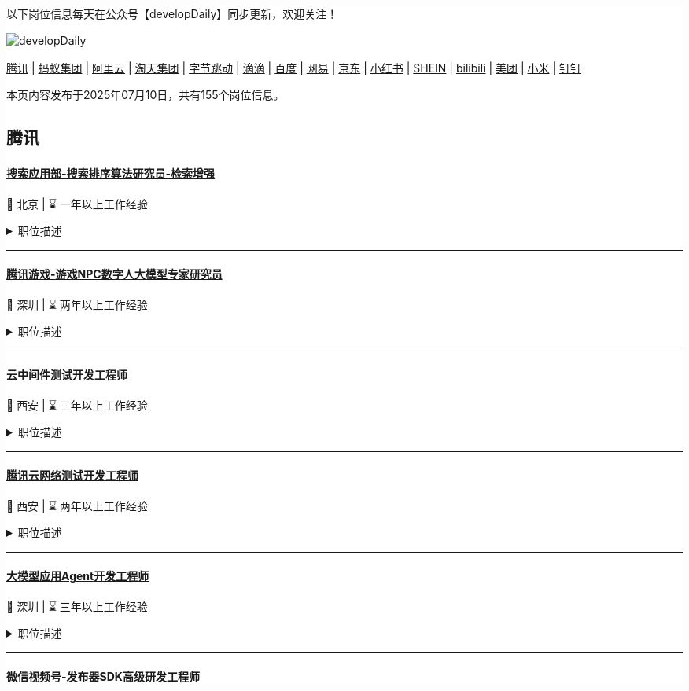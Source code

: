 以下岗位信息每天在公众号【developDaily】同步更新，欢迎关注！

<p><img alt="developDaily" src="./developDaily.png"></p>

[腾讯](#腾讯) | [蚂蚁集团](#蚂蚁集团) | [阿里云](#阿里云) | [淘天集团](#淘天集团) | [字节跳动](#字节跳动) | [滴滴](#滴滴) | [百度](#百度) | [网易](#网易) | [京东](#京东) | [小红书](#小红书) | [SHEIN](#SHEIN) | [bilibili](#bilibili) | [美团](#美团) | [小米](#小米) | [钉钉](#钉钉)

本页内容发布于2025年07月10日，共有155个岗位信息。

## 腾讯

#### [搜索应用部-搜索排序算法研究员-检索增强](http://careers.tencent.com/jobdesc.html?postId=1899108423665000448)

📍 北京 | ⌛ 一年以上工作经验

<details><summary>职位描述</summary></details>

---

#### [腾讯游戏-‌游戏NPC数字人大模型专家研究员](http://careers.tencent.com/jobdesc.html?postId=1909802127795011584)

📍 深圳 | ⌛ 两年以上工作经验

<details><summary>职位描述</summary></details>

---

#### [云中间件测试开发工程师](http://careers.tencent.com/jobdesc.html?postId=1843460941950251008)

📍 西安 | ⌛ 三年以上工作经验

<details><summary>职位描述</summary></details>

---

#### [腾讯云网络测试开发工程师](http://careers.tencent.com/jobdesc.html?postId=1843460914649526272)

📍 西安 | ⌛ 两年以上工作经验

<details><summary>职位描述</summary></details>

---

#### [大模型应用Agent开发工程师](http://careers.tencent.com/jobdesc.html?postId=1924747914551336960)

📍 深圳 | ⌛ 三年以上工作经验

<details><summary>职位描述</summary></details>

---

#### [微信视频号-发布器SDK高级研发工程师](http://careers.tencent.com/jobdesc.html?postId=1920396918077378560)
